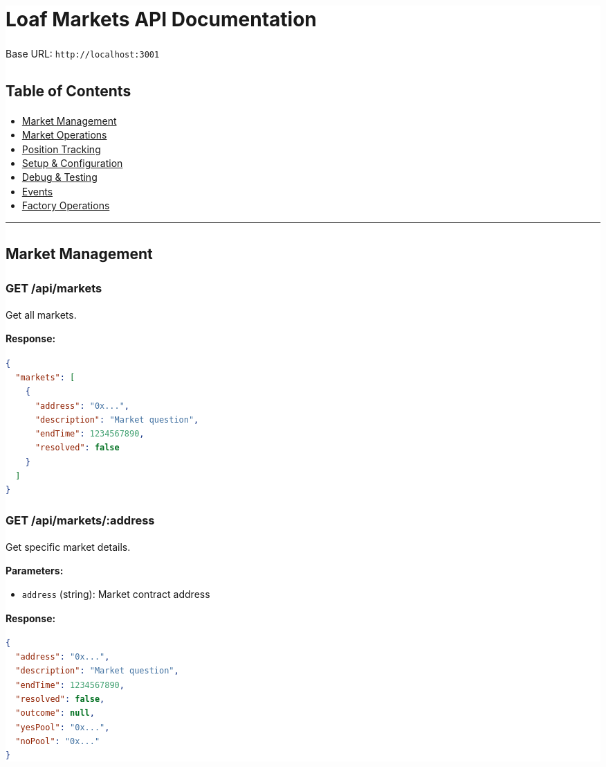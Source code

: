 # Loaf Markets API Documentation

Base URL: `http://localhost:3001`

## Table of Contents
- [Market Management](#market-management)
- [Market Operations](#market-operations)
- [Position Tracking](#position-tracking)
- [Setup & Configuration](#setup--configuration)
- [Debug & Testing](#debug--testing)
- [Events](#events)
- [Factory Operations](#factory-operations)

---

## Market Management

### GET /api/markets
Get all markets.

**Response:**
```json
{
  "markets": [
    {
      "address": "0x...",
      "description": "Market question",
      "endTime": 1234567890,
      "resolved": false
    }
  ]
}
```

### GET /api/markets/:address
Get specific market details.

**Parameters:**
- `address` (string): Market contract address

**Response:**
```json
{
  "address": "0x...",
  "description": "Market question",
  "endTime": 1234567890,
  "resolved": false,
  "outcome": null,
  "yesPool": "0x...",
  "noPool": "0x..."
}
```
